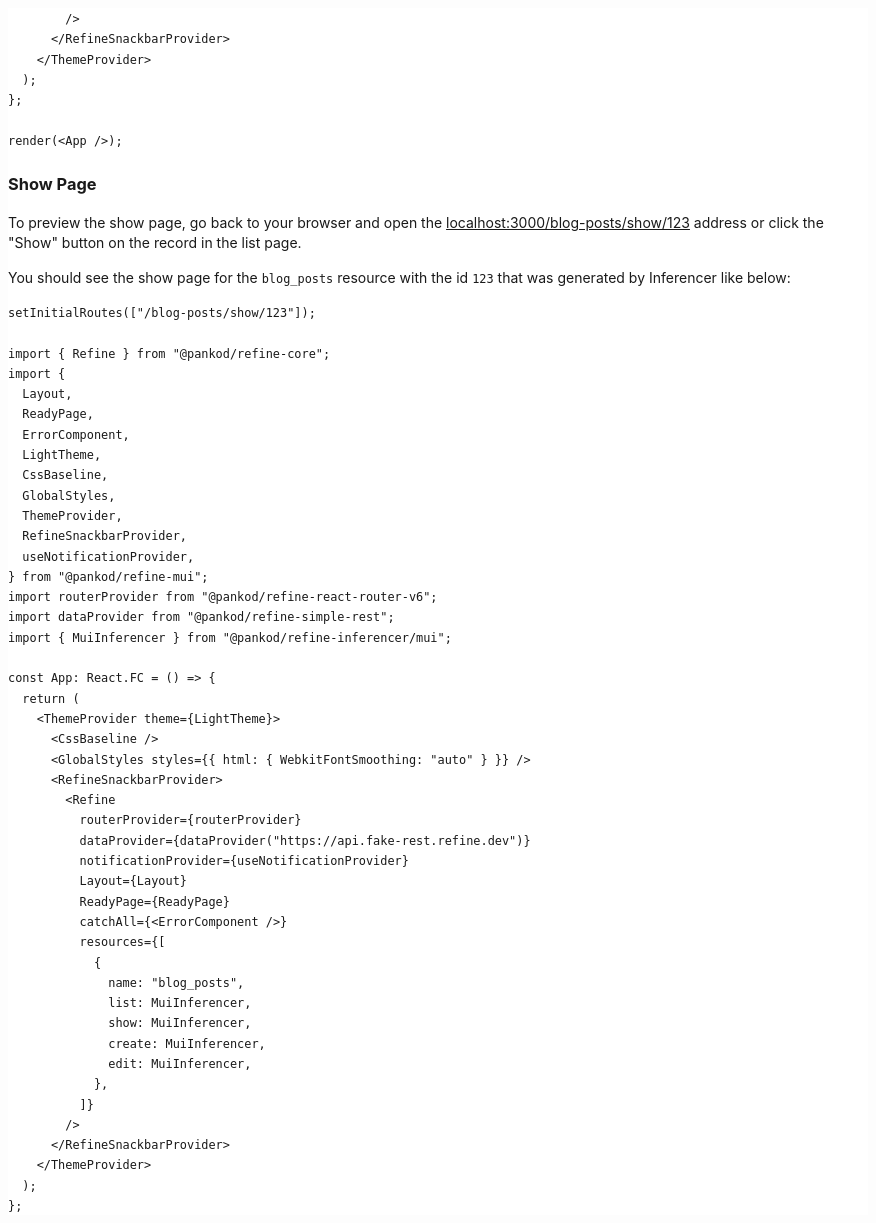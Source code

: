 ```tsx live previewOnly previewHeight=600px url=http://localhost:3000/blog-posts/edit/123
        />
      </RefineSnackbarProvider>
    </ThemeProvider>
  );
};

render(<App />);
```

### Show Page

To preview the show page, go back to your browser and open the <a href="localhost:3000/blog-posts/show/123" rel="noopener noreferrer nofollow">localhost:3000/blog-posts/show/123</a> address or click the "Show" button on the record in the list page.

You should see the show page for the `blog_posts` resource with the id `123` that was generated by Inferencer like below:

```tsx live previewOnly previewHeight=600px url=http://localhost:3000/blog-posts/show/123
setInitialRoutes(["/blog-posts/show/123"]);

import { Refine } from "@pankod/refine-core";
import {
  Layout,
  ReadyPage,
  ErrorComponent,
  LightTheme,
  CssBaseline,
  GlobalStyles,
  ThemeProvider,
  RefineSnackbarProvider,
  useNotificationProvider,
} from "@pankod/refine-mui";
import routerProvider from "@pankod/refine-react-router-v6";
import dataProvider from "@pankod/refine-simple-rest";
import { MuiInferencer } from "@pankod/refine-inferencer/mui";

const App: React.FC = () => {
  return (
    <ThemeProvider theme={LightTheme}>
      <CssBaseline />
      <GlobalStyles styles={{ html: { WebkitFontSmoothing: "auto" } }} />
      <RefineSnackbarProvider>
        <Refine
          routerProvider={routerProvider}
          dataProvider={dataProvider("https://api.fake-rest.refine.dev")}
          notificationProvider={useNotificationProvider}
          Layout={Layout}
          ReadyPage={ReadyPage}
          catchAll={<ErrorComponent />}
          resources={[
            {
              name: "blog_posts",
              list: MuiInferencer,
              show: MuiInferencer,
              create: MuiInferencer,
              edit: MuiInferencer,
            },
          ]}
        />
      </RefineSnackbarProvider>
    </ThemeProvider>
  );
};
```